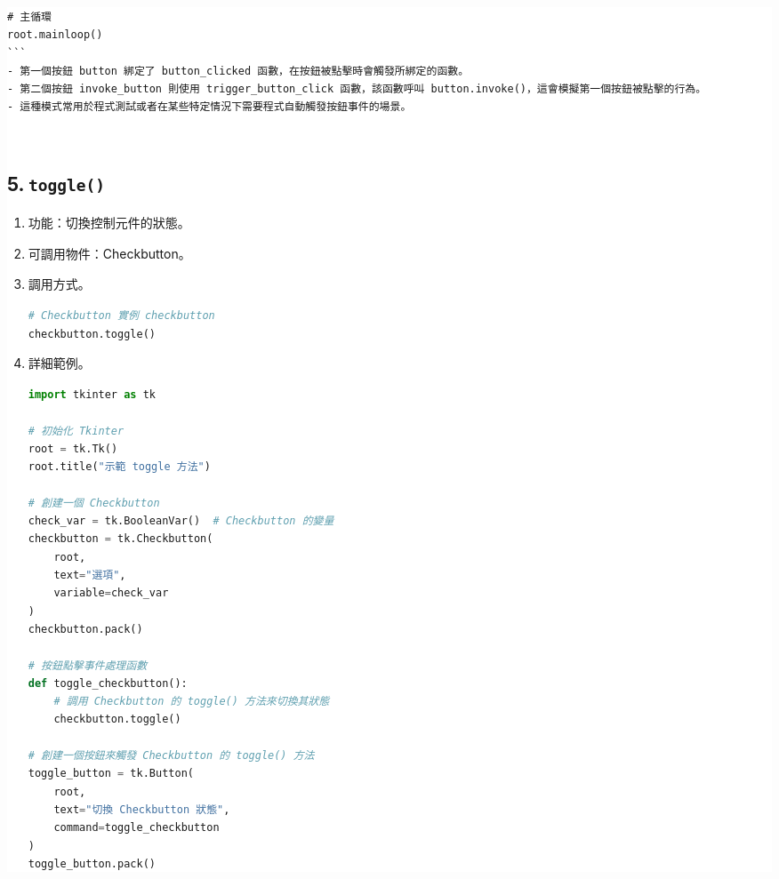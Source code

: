     # 主循環
    root.mainloop()
    ```
    - 第一個按鈕 button 綁定了 button_clicked 函數，在按鈕被點擊時會觸發所綁定的函數。
    - 第二個按鈕 invoke_button 則使用 trigger_button_click 函數，該函數呼叫 button.invoke()，這會模擬第一個按鈕被點擊的行為。
    - 這種模式常用於程式測試或者在某些特定情況下需要程式自動觸發按鈕事件的場景。

<br>

## 5. `toggle()`

1. 功能：切換控制元件的狀態。
2. 可調用物件：Checkbutton。

3. 調用方式。

    ```python
    # Checkbutton 實例 checkbutton
    checkbutton.toggle()
    ```


4. 詳細範例。

    ```python
    import tkinter as tk

    # 初始化 Tkinter
    root = tk.Tk()
    root.title("示範 toggle 方法")

    # 創建一個 Checkbutton
    check_var = tk.BooleanVar()  # Checkbutton 的變量
    checkbutton = tk.Checkbutton(
        root, 
        text="選項", 
        variable=check_var
    )
    checkbutton.pack()

    # 按鈕點擊事件處理函數
    def toggle_checkbutton():
        # 調用 Checkbutton 的 toggle() 方法來切換其狀態
        checkbutton.toggle()

    # 創建一個按鈕來觸發 Checkbutton 的 toggle() 方法
    toggle_button = tk.Button(
        root, 
        text="切換 Checkbutton 狀態", 
        command=toggle_checkbutton
    )
    toggle_button.pack()
